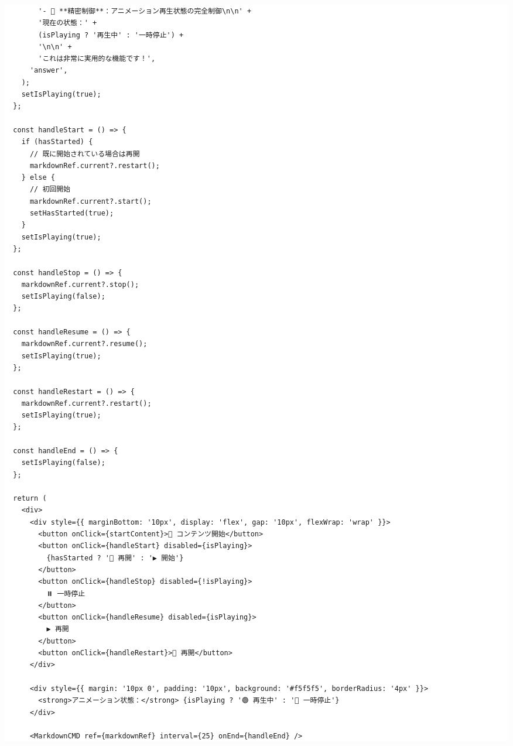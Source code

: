 ```tsx
        '- 🎯 **精密制御**：アニメーション再生状態の完全制御\n\n' +
        '現在の状態：' +
        (isPlaying ? '再生中' : '一時停止') +
        '\n\n' +
        'これは非常に実用的な機能です！',
      'answer',
    );
    setIsPlaying(true);
  };

  const handleStart = () => {
    if (hasStarted) {
      // 既に開始されている場合は再開
      markdownRef.current?.restart();
    } else {
      // 初回開始
      markdownRef.current?.start();
      setHasStarted(true);
    }
    setIsPlaying(true);
  };

  const handleStop = () => {
    markdownRef.current?.stop();
    setIsPlaying(false);
  };

  const handleResume = () => {
    markdownRef.current?.resume();
    setIsPlaying(true);
  };

  const handleRestart = () => {
    markdownRef.current?.restart();
    setIsPlaying(true);
  };

  const handleEnd = () => {
    setIsPlaying(false);
  };

  return (
    <div>
      <div style={{ marginBottom: '10px', display: 'flex', gap: '10px', flexWrap: 'wrap' }}>
        <button onClick={startContent}>🚀 コンテンツ開始</button>
        <button onClick={handleStart} disabled={isPlaying}>
          {hasStarted ? '🔄 再開' : '▶️ 開始'}
        </button>
        <button onClick={handleStop} disabled={!isPlaying}>
          ⏸️ 一時停止
        </button>
        <button onClick={handleResume} disabled={isPlaying}>
          ▶️ 再開
        </button>
        <button onClick={handleRestart}>🔄 再開</button>
      </div>

      <div style={{ margin: '10px 0', padding: '10px', background: '#f5f5f5', borderRadius: '4px' }}>
        <strong>アニメーション状態：</strong> {isPlaying ? '🟢 再生中' : '🔴 一時停止'}
      </div>

      <MarkdownCMD ref={markdownRef} interval={25} onEnd={handleEnd} />
```